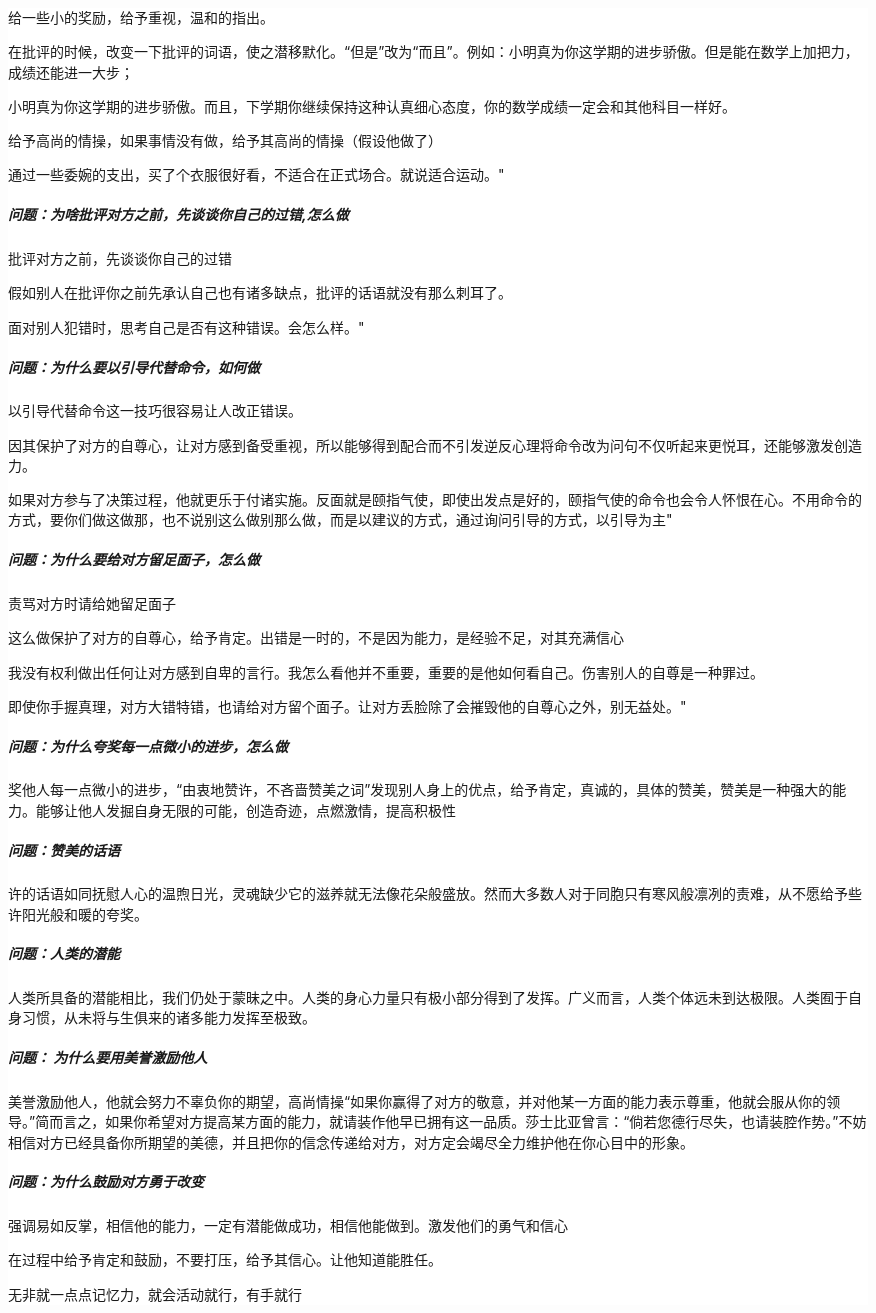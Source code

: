 给一些小的奖励，给予重视，温和的指出。

在批评的时候，改变一下批评的词语，使之潜移默化。“但是”改为“而且”。例如：小明真为你这学期的进步骄傲。但是能在数学上加把力，成绩还能进一大步；

小明真为你这学期的进步骄傲。而且，下学期你继续保持这种认真细心态度，你的数学成绩一定会和其他科目一样好。

给予高尚的情操，如果事情没有做，给予其高尚的情操（假设他做了）

通过一些委婉的支出，买了个衣服很好看，不适合在正式场合。就说适合运动。"

##### 问题：为啥批评对方之前，先谈谈你自己的过错,怎么做

批评对方之前，先谈谈你自己的过错

假如别人在批评你之前先承认自己也有诸多缺点，批评的话语就没有那么刺耳了。

面对别人犯错时，思考自己是否有这种错误。会怎么样。"

##### 问题：为什么要以引导代替命令，如何做

以引导代替命令这一技巧很容易让人改正错误。

因其保护了对方的自尊心，让对方感到备受重视，所以能够得到配合而不引发逆反心理将命令改为问句不仅听起来更悦耳，还能够激发创造力。

如果对方参与了决策过程，他就更乐于付诸实施。反面就是颐指气使，即使出发点是好的，颐指气使的命令也会令人怀恨在心。不用命令的方式，要你们做这做那，也不说别这么做别那么做，而是以建议的方式，通过询问引导的方式，以引导为主"

##### 问题：为什么要给对方留足面子，怎么做

责骂对方时请给她留足面子

这么做保护了对方的自尊心，给予肯定。出错是一时的，不是因为能力，是经验不足，对其充满信心

我没有权利做出任何让对方感到自卑的言行。我怎么看他并不重要，重要的是他如何看自己。伤害别人的自尊是一种罪过。

即使你手握真理，对方大错特错，也请给对方留个面子。让对方丢脸除了会摧毁他的自尊心之外，别无益处。"

##### 问题：为什么夸奖每一点微小的进步，怎么做

奖他人每一点微小的进步，“由衷地赞许，不吝啬赞美之词”发现别人身上的优点，给予肯定，真诚的，具体的赞美，赞美是一种强大的能力。能够让他人发掘自身无限的可能，创造奇迹，点燃激情，提高积极性

##### 问题：赞美的话语

许的话语如同抚慰人心的温煦日光，灵魂缺少它的滋养就无法像花朵般盛放。然而大多数人对于同胞只有寒风般凛冽的责难，从不愿给予些许阳光般和暖的夸奖。

##### 问题：人类的潜能

人类所具备的潜能相比，我们仍处于蒙昧之中。人类的身心力量只有极小部分得到了发挥。广义而言，人类个体远未到达极限。人类囿于自身习惯，从未将与生俱来的诸多能力发挥至极致。

##### 问题： 为什么要用美誉激励他人

美誉激励他人，他就会努力不辜负你的期望，高尚情操“如果你赢得了对方的敬意，并对他某一方面的能力表示尊重，他就会服从你的领导。”简而言之，如果你希望对方提高某方面的能力，就请装作他早已拥有这一品质。莎士比亚曾言：“倘若您德行尽失，也请装腔作势。”不妨相信对方已经具备你所期望的美德，并且把你的信念传递给对方，对方定会竭尽全力维护他在你心目中的形象。

##### 问题：为什么鼓励对方勇于改变

强调易如反掌，相信他的能力，一定有潜能做成功，相信他能做到。激发他们的勇气和信心

在过程中给予肯定和鼓励，不要打压，给予其信心。让他知道能胜任。

无非就一点点记忆力，就会活动就行，有手就行
